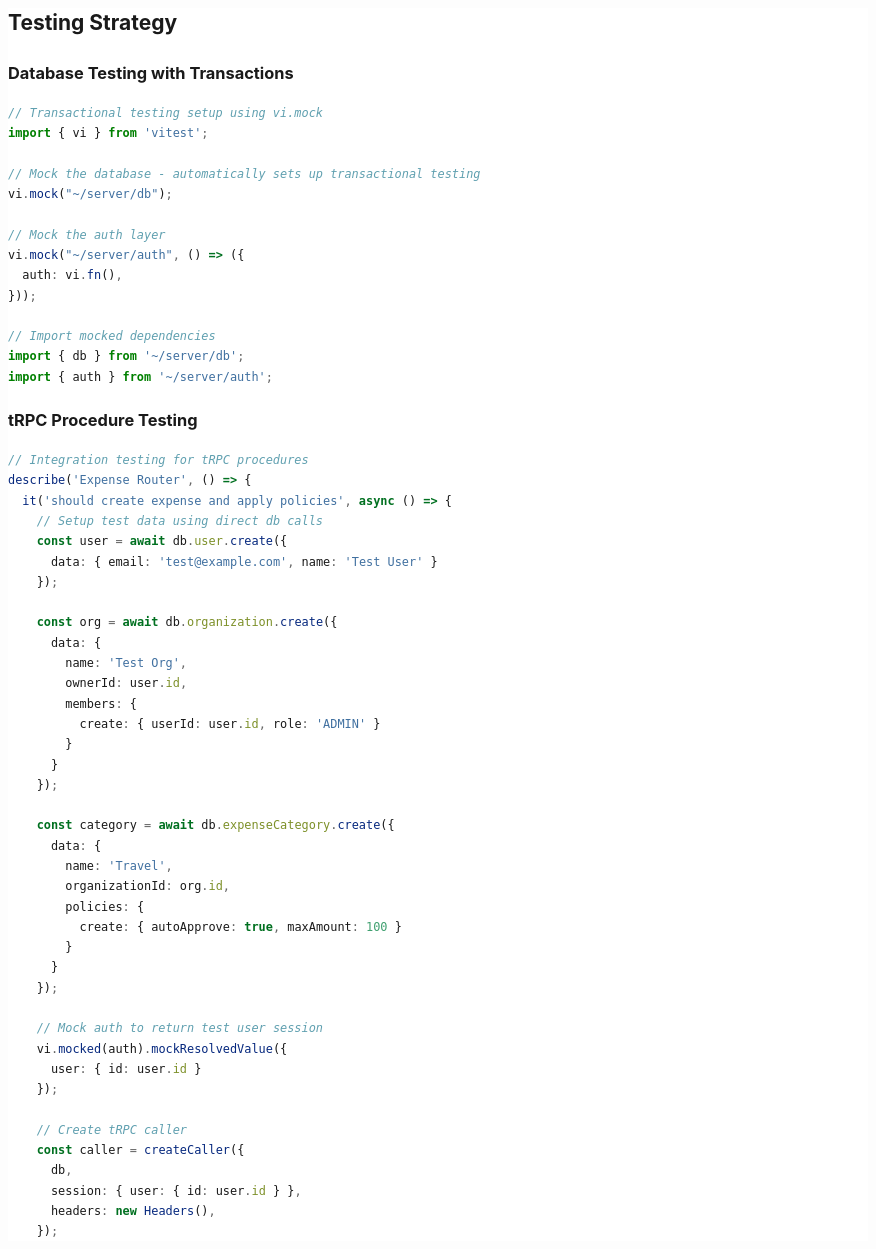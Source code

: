 ## Testing Strategy

### Database Testing with Transactions

```typescript
// Transactional testing setup using vi.mock
import { vi } from 'vitest';

// Mock the database - automatically sets up transactional testing
vi.mock("~/server/db");

// Mock the auth layer
vi.mock("~/server/auth", () => ({
  auth: vi.fn(),
}));

// Import mocked dependencies
import { db } from '~/server/db';
import { auth } from '~/server/auth';
```

### tRPC Procedure Testing

```typescript
// Integration testing for tRPC procedures
describe('Expense Router', () => {
  it('should create expense and apply policies', async () => {
    // Setup test data using direct db calls
    const user = await db.user.create({
      data: { email: 'test@example.com', name: 'Test User' }
    });
    
    const org = await db.organization.create({
      data: {
        name: 'Test Org',
        ownerId: user.id,
        members: {
          create: { userId: user.id, role: 'ADMIN' }
        }
      }
    });
    
    const category = await db.expenseCategory.create({
      data: {
        name: 'Travel',
        organizationId: org.id,
        policies: {
          create: { autoApprove: true, maxAmount: 100 }
        }
      }
    });
    
    // Mock auth to return test user session
    vi.mocked(auth).mockResolvedValue({
      user: { id: user.id }
    });
    
    // Create tRPC caller
    const caller = createCaller({
      db,
      session: { user: { id: user.id } },
      headers: new Headers(),
    });
```